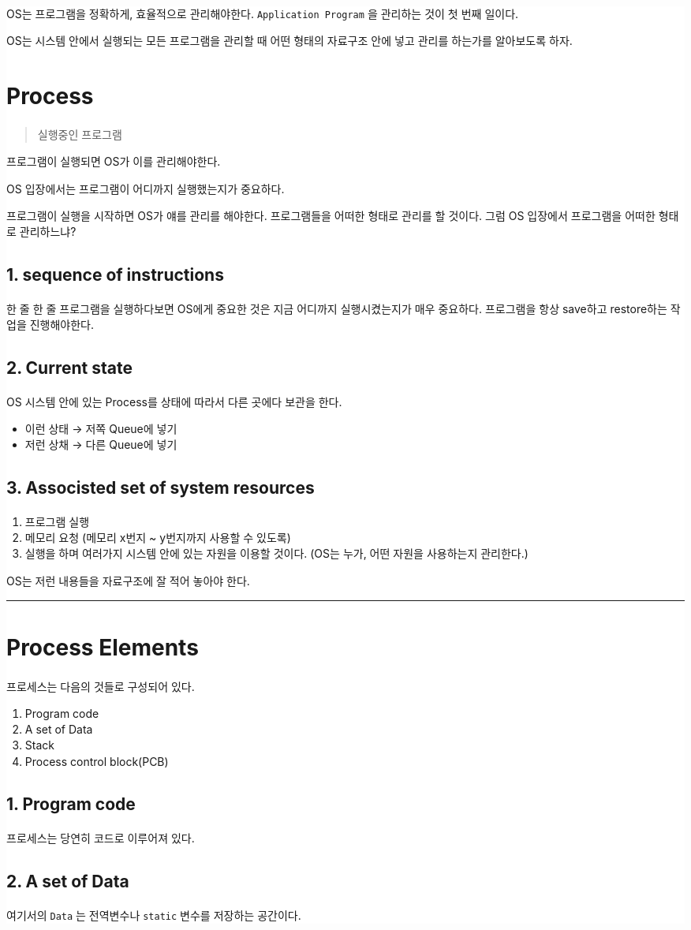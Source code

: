 OS는 프로그램을 정확하게, 효율적으로 관리해야한다.
`Application Program` 을 관리하는 것이 첫 번째 일이다.

OS는 시스템 안에서 실행되는 모든 프로그램을 관리할 때 어떤 형태의 자료구조 안에 넣고 관리를 하는가를 알아보도록 하자.

# Process
>실행중인 프로그램

프로그램이 실행되면 OS가 이를 관리해야한다.

OS 입장에서는 프로그램이 어디까지 실행했는지가 중요하다.

프로그램이 실행을 시작하면 OS가 얘를 관리를 해야한다. 
프로그램들을 어떠한 형태로 관리를 할 것이다. 
그럼 OS 입장에서 프로그램을 어떠한 형태로 관리하느냐?

## 1. sequence of instructions
한 줄 한 줄 프로그램을 실행하다보면 OS에게 중요한 것은 지금 어디까지 실행시켰는지가 매우 중요하다. 프로그램을 항상 save하고 restore하는 작업을 진행해야한다.

## 2. Current state
OS 시스템 안에 있는 Process를 상태에 따라서 다른 곳에다 보관을 한다.

- 이런 상태 → 저쪽 Queue에 넣기
- 저런 상채 → 다른 Queue에 넣기

## 3. Associsted set of system resources 
1. 프로그램 실행 
2. 메모리 요청
(메모리 x번지 ~ y번지까지 사용할 수 있도록)
3. 실행을 하며 여러가지 시스템 안에 있는 자원을 이용할 것이다.
(OS는 누가, 어떤 자원을 사용하는지 관리한다.)

OS는 저런 내용들을 자료구조에 잘 적어 놓아야 한다.

---
# Process Elements
프로세스는 다음의 것들로 구성되어 있다.

1. Program code
2. A set of Data
3. Stack
4. Process control block(PCB)

## 1. Program code
프로세스는 당연히 코드로 이루어져 있다.

## 2. A set of Data
여기서의 `Data` 는 전역변수나 `static` 변수를 저장하는 공간이다.
